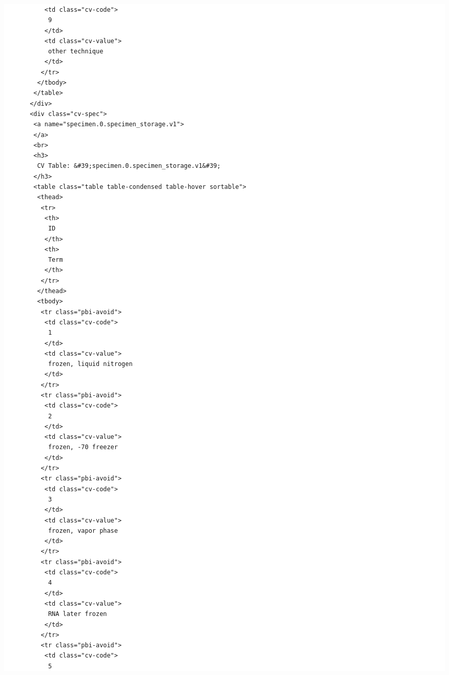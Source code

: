                <td class="cv-code">
                9
               </td>
               <td class="cv-value">
                other technique
               </td>
              </tr>
             </tbody>
            </table>
           </div>
           <div class="cv-spec">
            <a name="specimen.0.specimen_storage.v1">
            </a>
            <br>
            <h3>
             CV Table: &#39;specimen.0.specimen_storage.v1&#39;
            </h3>
            <table class="table table-condensed table-hover sortable">
             <thead>
              <tr>
               <th>
                ID
               </th>
               <th>
                Term
               </th>
              </tr>
             </thead>
             <tbody>
              <tr class="pbi-avoid">
               <td class="cv-code">
                1
               </td>
               <td class="cv-value">
                frozen, liquid nitrogen
               </td>
              </tr>
              <tr class="pbi-avoid">
               <td class="cv-code">
                2
               </td>
               <td class="cv-value">
                frozen, -70 freezer
               </td>
              </tr>
              <tr class="pbi-avoid">
               <td class="cv-code">
                3
               </td>
               <td class="cv-value">
                frozen, vapor phase
               </td>
              </tr>
              <tr class="pbi-avoid">
               <td class="cv-code">
                4
               </td>
               <td class="cv-value">
                RNA later frozen
               </td>
              </tr>
              <tr class="pbi-avoid">
               <td class="cv-code">
                5